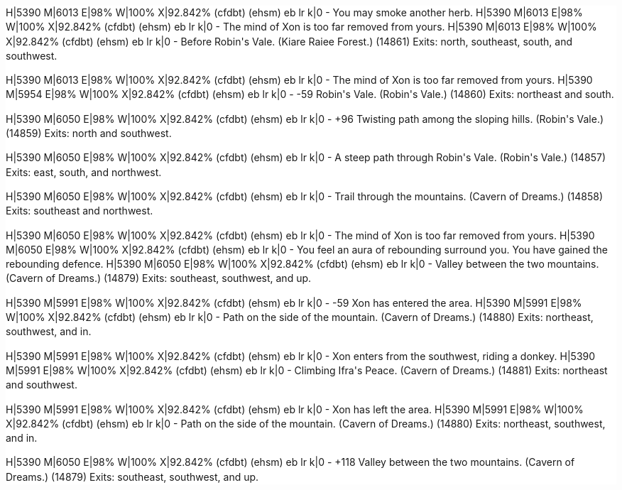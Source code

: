 H|5390 M|6013 E|98% W|100% X|92.842% (cfdbt) (ehsm) eb lr k|0 - 
You may smoke another herb.
H|5390 M|6013 E|98% W|100% X|92.842% (cfdbt) (ehsm) eb lr k|0 - 
The mind of Xon is too far removed from yours.
H|5390 M|6013 E|98% W|100% X|92.842% (cfdbt) (ehsm) eb lr k|0 - 
Before Robin's Vale. (Kiare Raiee Forest.) (14861)
Exits: north, southeast, south, and southwest.

H|5390 M|6013 E|98% W|100% X|92.842% (cfdbt) (ehsm) eb lr k|0 - 
The mind of Xon is too far removed from yours.
H|5390 M|5954 E|98% W|100% X|92.842% (cfdbt) (ehsm) eb lr k|0 - -59 
Robin's Vale. (Robin's Vale.) (14860)
Exits: northeast and south.

H|5390 M|6050 E|98% W|100% X|92.842% (cfdbt) (ehsm) eb lr k|0 - +96 
Twisting path among the sloping hills. (Robin's Vale.) (14859)
Exits: north and southwest.

H|5390 M|6050 E|98% W|100% X|92.842% (cfdbt) (ehsm) eb lr k|0 - 
A steep path through Robin's Vale. (Robin's Vale.) (14857)
Exits: east, south, and northwest.

H|5390 M|6050 E|98% W|100% X|92.842% (cfdbt) (ehsm) eb lr k|0 - 
Trail through the mountains. (Cavern of Dreams.) (14858)
Exits: southeast and northwest.

H|5390 M|6050 E|98% W|100% X|92.842% (cfdbt) (ehsm) eb lr k|0 - 
The mind of Xon is too far removed from yours.
H|5390 M|6050 E|98% W|100% X|92.842% (cfdbt) (ehsm) eb lr k|0 - 
You feel an aura of rebounding surround you.
You have gained the rebounding defence.
H|5390 M|6050 E|98% W|100% X|92.842% (cfdbt) (ehsm) eb lr k|0 - 
Valley between the two mountains. (Cavern of Dreams.) (14879)
Exits: southeast, southwest, and up.

H|5390 M|5991 E|98% W|100% X|92.842% (cfdbt) (ehsm) eb lr k|0 - -59 
Xon has entered the area.
H|5390 M|5991 E|98% W|100% X|92.842% (cfdbt) (ehsm) eb lr k|0 - 
Path on the side of the mountain. (Cavern of Dreams.) (14880)
Exits: northeast, southwest, and in.

H|5390 M|5991 E|98% W|100% X|92.842% (cfdbt) (ehsm) eb lr k|0 - 
Xon enters from the southwest, riding a donkey.
H|5390 M|5991 E|98% W|100% X|92.842% (cfdbt) (ehsm) eb lr k|0 - 
Climbing Ifra's Peace. (Cavern of Dreams.) (14881)
Exits: northeast and southwest.

H|5390 M|5991 E|98% W|100% X|92.842% (cfdbt) (ehsm) eb lr k|0 - 
Xon has left the area.
H|5390 M|5991 E|98% W|100% X|92.842% (cfdbt) (ehsm) eb lr k|0 - 
Path on the side of the mountain. (Cavern of Dreams.) (14880)
Exits: northeast, southwest, and in.

H|5390 M|6050 E|98% W|100% X|92.842% (cfdbt) (ehsm) eb lr k|0 - +118 
Valley between the two mountains. (Cavern of Dreams.) (14879)
Exits: southeast, southwest, and up.
